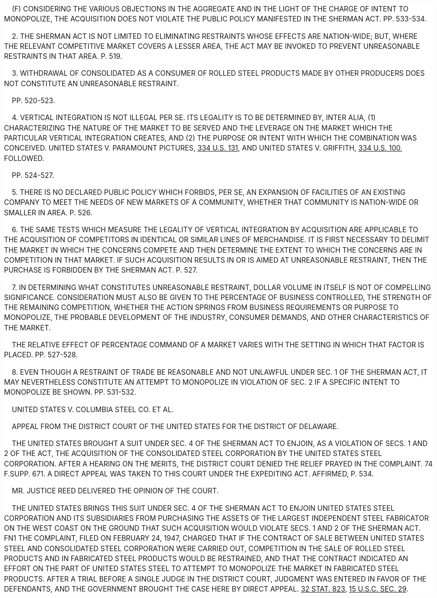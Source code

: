    (F)  CONSIDERING THE VARIOUS OBJECTIONS IN THE AGGREGATE AND IN THE LIGHT OF THE CHARGE OF INTENT TO MONOPOLIZE, THE ACQUISITION DOES NOT VIOLATE THE PUBLIC POLICY MANIFESTED IN THE SHERMAN ACT.  PP. 533-534.

    2.  THE SHERMAN ACT IS NOT LIMITED TO ELIMINATING RESTRAINTS WHOSE EFFECTS ARE NATION-WIDE; BUT, WHERE THE RELEVANT COMPETITIVE MARKET COVERS A LESSER AREA, THE ACT MAY BE INVOKED TO PREVENT UNREASONABLE RESTRAINTS IN THAT AREA.  P. 519.

    3.  WITHDRAWAL OF CONSOLIDATED AS A CONSUMER OF ROLLED STEEL PRODUCTS MADE BY OTHER PRODUCERS DOES NOT CONSTITUTE AN UNREASONABLE RESTRAINT.

    PP. 520-523.

    4.  VERTICAL INTEGRATION IS NOT ILLEGAL PER SE.  ITS LEGALITY IS TO BE DETERMINED BY, INTER ALIA, (1) CHARACTERIZING THE NATURE OF THE MARKET TO BE SERVED AND THE LEVERAGE ON THE MARKET WHICH THE PARTICULAR VERTICAL INTEGRATION CREATES, AND (2) THE PURPOSE OR INTENT WITH WHICH THE COMBINATION WAS CONCEIVED.  UNITED STATES V. PARAMOUNT PICTURES, [334 U.S. 131][/us/courts/scotus/usReporter/334/131], AND UNITED STATES V. GRIFFITH, [334 U.S. 100][/us/courts/scotus/usReporter/334/100], FOLLOWED.

    PP. 524-527.

    5.  THERE IS NO DECLARED PUBLIC POLICY WHICH FORBIDS, PER SE, AN EXPANSION OF FACILITIES OF AN EXISTING COMPANY TO MEET THE NEEDS OF NEW MARKETS OF A COMMUNITY, WHETHER THAT COMMUNITY IS NATION-WIDE OR SMALLER IN AREA.  P. 526.

    6.  THE SAME TESTS WHICH MEASURE THE LEGALITY OF VERTICAL INTEGRATION BY ACQUISITION ARE APPLICABLE TO THE ACQUISITION OF COMPETITORS IN IDENTICAL OR SIMILAR LINES OF MERCHANDISE.  IT IS FIRST NECESSARY TO DELIMIT THE MARKET IN WHICH THE CONCERNS COMPETE AND THEN DETERMINE THE EXTENT TO WHICH THE CONCERNS ARE IN COMPETITION IN THAT MARKET.  IF SUCH ACQUISITION RESULTS IN OR IS AIMED AT UNREASONABLE RESTRAINT, THEN THE PURCHASE IS FORBIDDEN BY THE SHERMAN ACT.  P. 527.

    7.  IN DETERMINING WHAT CONSTITUTES UNREASONABLE RESTRAINT, DOLLAR VOLUME IN ITSELF IS NOT OF COMPELLING SIGNIFICANCE.  CONSIDERATION MUST ALSO BE GIVEN TO THE PERCENTAGE OF BUSINESS CONTROLLED, THE STRENGTH OF THE REMAINING COMPETITION, WHETHER THE ACTION SPRINGS FROM BUSINESS REQUIREMENTS OR PURPOSE TO MONOPOLIZE, THE PROBABLE DEVELOPMENT OF THE INDUSTRY, CONSUMER DEMANDS, AND OTHER CHARACTERISTICS OF THE MARKET.

    THE RELATIVE EFFECT OF PERCENTAGE COMMAND OF A MARKET VARIES WITH THE SETTING IN WHICH THAT FACTOR IS PLACED.  PP. 527-528.

    8.  EVEN THOUGH A RESTRAINT OF TRADE BE REASONABLE AND NOT UNLAWFUL UNDER SEC. 1 OF THE SHERMAN ACT, IT MAY NEVERTHELESS CONSTITUTE AN ATTEMPT TO MONOPOLIZE IN VIOLATION OF SEC. 2 IF A SPECIFIC INTENT TO MONOPOLIZE BE SHOWN.  PP. 531-532.

    UNITED STATES V. COLUMBIA STEEL CO. ET AL.

    APPEAL FROM THE DISTRICT COURT OF THE UNITED STATES FOR THE DISTRICT OF DELAWARE.

    THE UNITED STATES BROUGHT A SUIT UNDER SEC. 4 OF THE SHERMAN ACT TO ENJOIN, AS A VIOLATION OF SECS. 1 AND 2 OF THE ACT, THE ACQUISITION OF THE CONSOLIDATED STEEL CORPORATION BY THE UNITED STATES STEEL CORPORATION.  AFTER A HEARING ON THE MERITS, THE DISTRICT COURT DENIED THE RELIEF PRAYED IN THE COMPLAINT.  74 F.SUPP.  671.  A DIRECT APPEAL WAS TAKEN TO THIS COURT UNDER THE EXPEDITING ACT.  AFFIRMED, P. 534.

    MR. JUSTICE REED DELIVERED THE OPINION OF THE COURT.

    THE UNITED STATES BRINGS THIS SUIT UNDER SEC. 4 OF THE SHERMAN ACT TO ENJOIN UNITED STATES STEEL CORPORATION AND ITS SUBSIDIARIES FROM PURCHASING THE ASSETS OF THE LARGEST INDEPENDENT STEEL FABRICATOR ON THE WEST COAST ON THE GROUND THAT SUCH ACQUISITION WOULD VIOLATE SECS. 1 AND 2 OF THE SHERMAN ACT.  FN1  THE COMPLAINT, FILED ON FEBRUARY 24, 1947, CHARGED THAT IF THE CONTRACT OF SALE BETWEEN UNITED STATES STEEL AND CONSOLIDATED STEEL CORPORATION WERE CARRIED OUT, COMPETITION IN THE SALE OF ROLLED STEEL PRODUCTS AND IN FABRICATED STEEL PRODUCTS WOULD BE RESTRAINED, AND THAT THE CONTRACT INDICATED AN EFFORT ON THE PART OF UNITED STATES STEEL TO ATTEMPT TO MONOPOLIZE THE MARKET IN FABRICATED STEEL PRODUCTS.  AFTER A TRIAL BEFORE A SINGLE JUDGE IN THE DISTRICT COURT, JUDGMENT WAS ENTERED IN FAVOR OF THE DEFENDANTS, AND THE GOVERNMENT BROUGHT THE CASE HERE BY DIRECT APPEAL.  [32 STAT. 823][/us/stat/32/823], [15 U.S.C. SEC. 29][/us/usc/t15/s29].


[/us/courts/scotus/usReporter/334/495]: https://publicdocs.github.io/go/links?ns=uslm-x&ref=%2Fus%2Fcourts%2Fscotus%2FusReporter%2F334%2F495
[/us/courts/scotus/usReporter/332/218]: https://publicdocs.github.io/go/links?ns=uslm-x&ref=%2Fus%2Fcourts%2Fscotus%2FusReporter%2F332%2F218
[/us/courts/scotus/usReporter/334/131]: https://publicdocs.github.io/go/links?ns=uslm-x&ref=%2Fus%2Fcourts%2Fscotus%2FusReporter%2F334%2F131
[/us/courts/scotus/usReporter/334/100]: https://publicdocs.github.io/go/links?ns=uslm-x&ref=%2Fus%2Fcourts%2Fscotus%2FusReporter%2F334%2F100
[/us/stat/32/823]: https://publicdocs.github.io/go/links?ns=uslm&ref=%2Fus%2Fstat%2F32%2F823
[/us/usc/t15/s29]: https://publicdocs.github.io/go/links?ns=uslm&ref=%2Fus%2Fusc%2Ft15%2Fs29
[/us/stat/58/765]: https://publicdocs.github.io/go/links?ns=uslm&ref=%2Fus%2Fstat%2F58%2F765
[/us/courts/scotus/usReporter/328/781]: https://publicdocs.github.io/go/links?ns=uslm-x&ref=%2Fus%2Fcourts%2Fscotus%2FusReporter%2F328%2F781
[/us/courts/scotus/usReporter/251/417]: https://publicdocs.github.io/go/links?ns=uslm-x&ref=%2Fus%2Fcourts%2Fscotus%2FusReporter%2F251%2F417
[/us/courts/scotus/usReporter/332/218]: https://publicdocs.github.io/go/links?ns=uslm-x&ref=%2Fus%2Fcourts%2Fscotus%2FusReporter%2F332%2F218
[/us/courts/scotus/usReporter/334/100]: https://publicdocs.github.io/go/links?ns=uslm-x&ref=%2Fus%2Fcourts%2Fscotus%2FusReporter%2F334%2F100
[/us/courts/scotus/usReporter/253/26]: https://publicdocs.github.io/go/links?ns=uslm-x&ref=%2Fus%2Fcourts%2Fscotus%2FusReporter%2F253%2F26
[/us/courts/scotus/usReporter/334/131]: https://publicdocs.github.io/go/links?ns=uslm-x&ref=%2Fus%2Fcourts%2Fscotus%2FusReporter%2F334%2F131
[/us/courts/scotus/usReporter/334/100]: https://publicdocs.github.io/go/links?ns=uslm-x&ref=%2Fus%2Fcourts%2Fscotus%2FusReporter%2F334%2F100
[/us/stat/38/730]: https://publicdocs.github.io/go/links?ns=uslm&ref=%2Fus%2Fstat%2F38%2F730
[/us/courts/scotus/usReporter/272/554]: https://publicdocs.github.io/go/links?ns=uslm-x&ref=%2Fus%2Fcourts%2Fscotus%2FusReporter%2F272%2F554
[/us/courts/scotus/usReporter/293/268]: https://publicdocs.github.io/go/links?ns=uslm-x&ref=%2Fus%2Fcourts%2Fscotus%2FusReporter%2F293%2F268
[/us/courts/scotus/usReporter/221/1]: https://publicdocs.github.io/go/links?ns=uslm-x&ref=%2Fus%2Fcourts%2Fscotus%2FusReporter%2F221%2F1
[/us/stat/38/730]: https://publicdocs.github.io/go/links?ns=uslm&ref=%2Fus%2Fstat%2F38%2F730
[/us/stat/38/717]: https://publicdocs.github.io/go/links?ns=uslm&ref=%2Fus%2Fstat%2F38%2F717